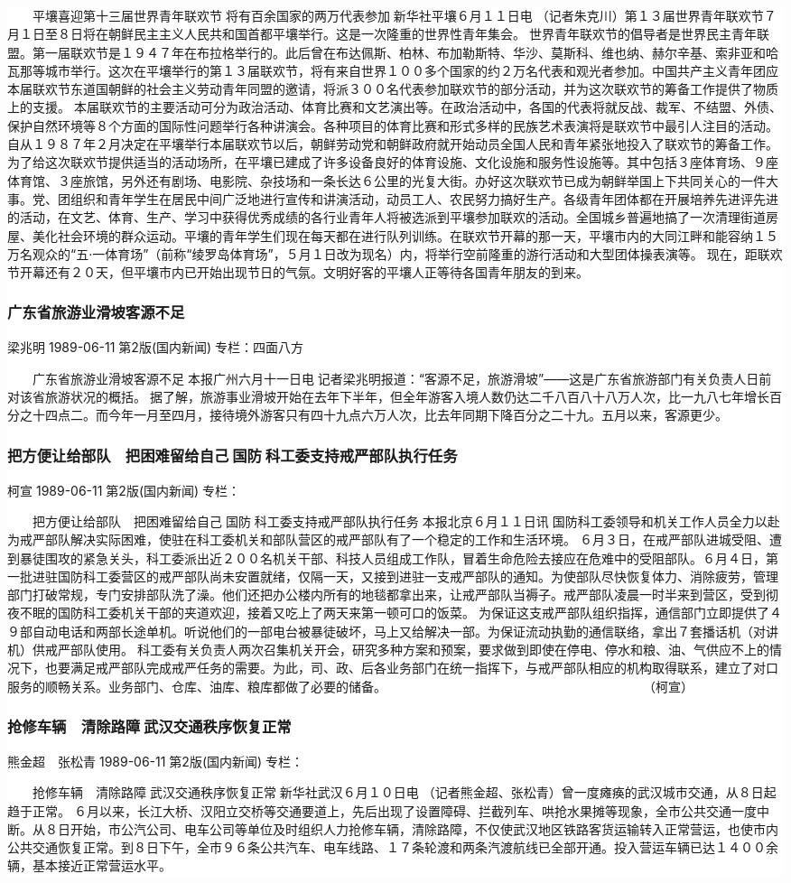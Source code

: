 　　平壤喜迎第十三届世界青年联欢节
    将有百余国家的两万代表参加
    新华社平壤６月１１日电  （记者朱克川）第１３届世界青年联欢节７月１日至８日将在朝鲜民主主义人民共和国首都平壤举行。这是一次隆重的世界性青年集会。
    世界青年联欢节的倡导者是世界民主青年联盟。第一届联欢节是１９４７年在布拉格举行的。此后曾在布达佩斯、柏林、布加勒斯特、华沙、莫斯科、维也纳、赫尔辛基、索非亚和哈瓦那等城市举行。这次在平壤举行的第１３届联欢节，将有来自世界１００多个国家的约２万名代表和观光者参加。中国共产主义青年团应本届联欢节东道国朝鲜的社会主义劳动青年同盟的邀请，将派３００名代表参加联欢节的部分活动，并为这次联欢节的筹备工作提供了物质上的支援。
    本届联欢节的主要活动可分为政治活动、体育比赛和文艺演出等。在政治活动中，各国的代表将就反战、裁军、不结盟、外债、保护自然环境等８个方面的国际性问题举行各种讲演会。各种项目的体育比赛和形式多样的民族艺术表演将是联欢节中最引人注目的活动。
    自从１９８７年２月决定在平壤举行本届联欢节以后，朝鲜劳动党和朝鲜政府就开始动员全国人民和青年紧张地投入了联欢节的筹备工作。为了给这次联欢节提供适当的活动场所，在平壤已建成了许多设备良好的体育设施、文化设施和服务性设施等。其中包括３座体育场、９座体育馆、３座旅馆，另外还有剧场、电影院、杂技场和一条长达６公里的光复大街。办好这次联欢节已成为朝鲜举国上下共同关心的一件大事。党、团组织和青年学生在居民中间广泛地进行宣传和讲演活动，动员工人、农民努力搞好生产。各级青年团体都在开展培养先进评先进的活动，在文艺、体育、生产、学习中获得优秀成绩的各行业青年人将被选派到平壤参加联欢的活动。全国城乡普遍地搞了一次清理街道房屋、美化社会环境的群众运动。平壤的青年学生们现在每天都在进行队列训练。在联欢节开幕的那一天，平壤市内的大同江畔和能容纳１５万名观众的“五·一体育场”（前称“绫罗岛体育场”，５月１日改为现名）内，将举行空前隆重的游行活动和大型团体操表演等。
    现在，距联欢节开幕还有２０天，但平壤市内已开始出现节日的气氛。文明好客的平壤人正等待各国青年朋友的到来。


### 广东省旅游业滑坡客源不足
梁兆明
1989-06-11
第2版(国内新闻)
专栏：四面八方

　　广东省旅游业滑坡客源不足
    本报广州六月十一日电  记者梁兆明报道：“客源不足，旅游滑坡”——这是广东省旅游部门有关负责人日前对该省旅游状况的概括。
    据了解，旅游事业滑坡开始在去年下半年，但全年游客入境人数仍达二千八百八十八万人次，比一九八七年增长百分之十四点二。而今年一月至四月，接待境外游客只有四十九点六万人次，比去年同期下降百分之二十九。五月以来，客源更少。


### 把方便让给部队　把困难留给自己  国防  科工委支持戒严部队执行任务
柯宣
1989-06-11
第2版(国内新闻)
专栏：

　　把方便让给部队　把困难留给自己
    国防  科工委支持戒严部队执行任务
    本报北京６月１１日讯  国防科工委领导和机关工作人员全力以赴为戒严部队解决实际困难，使驻在科工委机关和部队营区的戒严部队有了一个稳定的工作和生活环境。
    ６月３日，在戒严部队进城受阻、遭到暴徒围攻的紧急关头，科工委派出近２００名机关干部、科技人员组成工作队，冒着生命危险去接应在危难中的受阻部队。６月４日，第一批进驻国防科工委营区的戒严部队尚未安置就绪，仅隔一天，又接到进驻一支戒严部队的通知。为使部队尽快恢复体力、消除疲劳，管理部门打破常规，专门安排部队洗了澡。他们还把办公楼内所有的地毯都拿出来，让戒严部队当褥子。戒严部队凌晨一时半来到营区，受到彻夜不眠的国防科工委机关干部的夹道欢迎，接着又吃上了两天来第一顿可口的饭菜。
    为保证这支戒严部队组织指挥，通信部门立即提供了４９部自动电话和两部长途单机。听说他们的一部电台被暴徒破坏，马上又给解决一部。为保证流动执勤的通信联络，拿出７套播话机（对讲机）供戒严部队使用。
    科工委有关负责人两次召集机关开会，研究多种方案和预案，要求做到即使在停电、停水和粮、油、气供应不上的情况下，也要满足戒严部队完成戒严任务的需要。为此，司、政、后各业务部门在统一指挥下，与戒严部队相应的机构取得联系，建立了对口服务的顺畅关系。业务部门、仓库、油库、粮库都做了必要的储备。　　　　　　　　　　　　
　　　　　　　　　（柯宣）


### 抢修车辆　清除路障  武汉交通秩序恢复正常
熊金超　张松青
1989-06-11
第2版(国内新闻)
专栏：

　　抢修车辆　清除路障
    武汉交通秩序恢复正常
    新华社武汉６月１０日电  （记者熊金超、张松青）曾一度瘫痪的武汉城市交通，从８日起趋于正常。
    ６月以来，长江大桥、汉阳立交桥等交通要道上，先后出现了设置障碍、拦截列车、哄抢水果摊等现象，全市公共交通一度中断。从８日开始，市公汽公司、电车公司等单位及时组织人力抢修车辆，清除路障，不仅使武汉地区铁路客货运输转入正常营运，也使市内公共交通恢复正常。到８日下午，全市９６条公共汽车、电车线路、１７条轮渡和两条汽渡航线已全部开通。投入营运车辆已达１４００余辆，基本接近正常营运水平。
